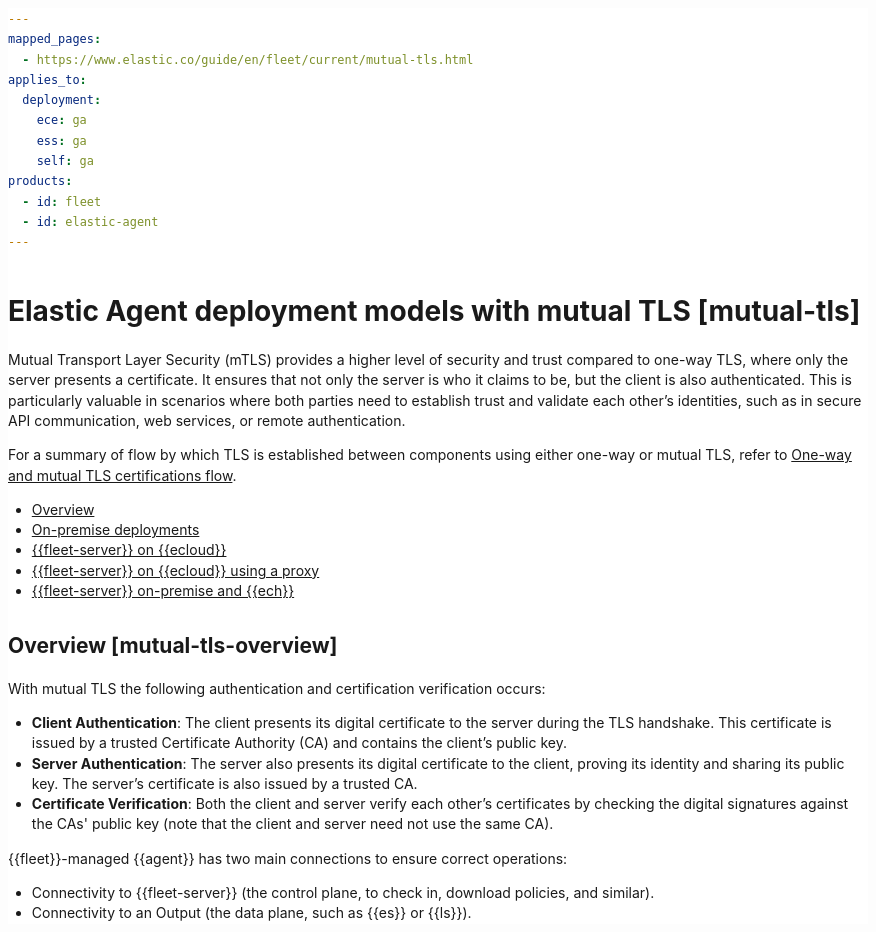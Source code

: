 ```yaml
---
mapped_pages:
  - https://www.elastic.co/guide/en/fleet/current/mutual-tls.html
applies_to:
  deployment:
    ece: ga
    ess: ga
    self: ga
products:
  - id: fleet
  - id: elastic-agent
---
```


# Elastic Agent deployment models with mutual TLS [mutual-tls]

Mutual Transport Layer Security (mTLS) provides a higher level of security and trust compared to one-way TLS, where only the server presents a certificate. It ensures that not only the server is who it claims to be, but the client is also authenticated. This is particularly valuable in scenarios where both parties need to establish trust and validate each other’s identities, such as in secure API communication, web services, or remote authentication.

For a summary of flow by which TLS is established between components using either one-way or mutual TLS, refer to [One-way and mutual TLS certifications flow](/reference/fleet/tls-overview.md).

* [Overview](#mutual-tls-overview)
* [On-premise deployments](#mutual-tls-on-premise)
* [{{fleet-server}} on {{ecloud}}](#mutual-tls-cloud)
* [{{fleet-server}} on {{ecloud}} using a proxy](#mutual-tls-cloud-proxy)
* [{{fleet-server}} on-premise and {{ech}}](#mutual-tls-on-premise-hosted-es)


## Overview [mutual-tls-overview]

With mutual TLS the following authentication and certification verification occurs:

* **Client Authentication**: The client presents its digital certificate to the server during the TLS handshake. This certificate is issued by a trusted Certificate Authority (CA) and contains the client’s public key.
* **Server Authentication**: The server also presents its digital certificate to the client, proving its identity and sharing its public key. The server’s certificate is also issued by a trusted CA.
* **Certificate Verification**: Both the client and server verify each other’s certificates by checking the digital signatures against the CAs' public key (note that the client and server need not use the same CA).

{{fleet}}-managed {{agent}} has two main connections to ensure correct operations:

* Connectivity to {{fleet-server}} (the control plane, to check in, download policies, and similar).
* Connectivity to an Output (the data plane, such as {{es}} or {{ls}}).
